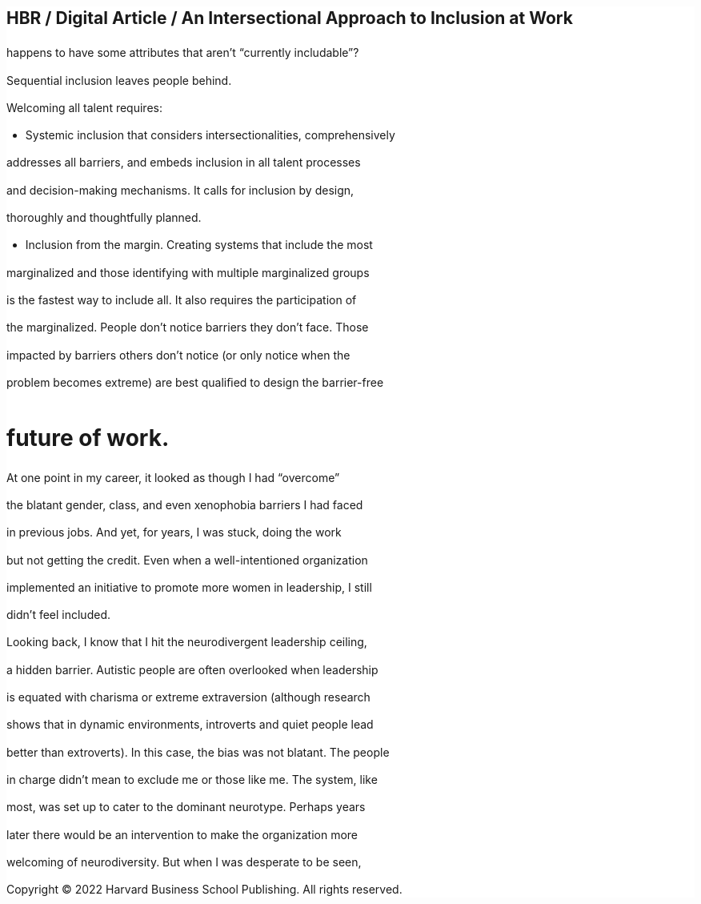 ## HBR / Digital Article / An Intersectional Approach to Inclusion at Work

happens to have some attributes that aren’t “currently includable”?

Sequential inclusion leaves people behind.

Welcoming all talent requires:

- Systemic inclusion that considers intersectionalities, comprehensively

addresses all barriers, and embeds inclusion in all talent processes

and decision-making mechanisms. It calls for inclusion by design,

thoroughly and thoughtfully planned.

- Inclusion from the margin. Creating systems that include the most

marginalized and those identifying with multiple marginalized groups

is the fastest way to include all. It also requires the participation of

the marginalized. People don’t notice barriers they don’t face. Those

impacted by barriers others don’t notice (or only notice when the

problem becomes extreme) are best qualiﬁed to design the barrier-free

# future of work.

At one point in my career, it looked as though I had “overcome”

the blatant gender, class, and even xenophobia barriers I had faced

in previous jobs. And yet, for years, I was stuck, doing the work

but not getting the credit. Even when a well-intentioned organization

implemented an initiative to promote more women in leadership, I still

didn’t feel included.

Looking back, I know that I hit the neurodivergent leadership ceiling,

a hidden barrier. Autistic people are often overlooked when leadership

is equated with charisma or extreme extraversion (although research

shows that in dynamic environments, introverts and quiet people lead

better than extroverts). In this case, the bias was not blatant. The people

in charge didn’t mean to exclude me or those like me. The system, like

most, was set up to cater to the dominant neurotype. Perhaps years

later there would be an intervention to make the organization more

welcoming of neurodiversity. But when I was desperate to be seen,

Copyright © 2022 Harvard Business School Publishing. All rights reserved.
